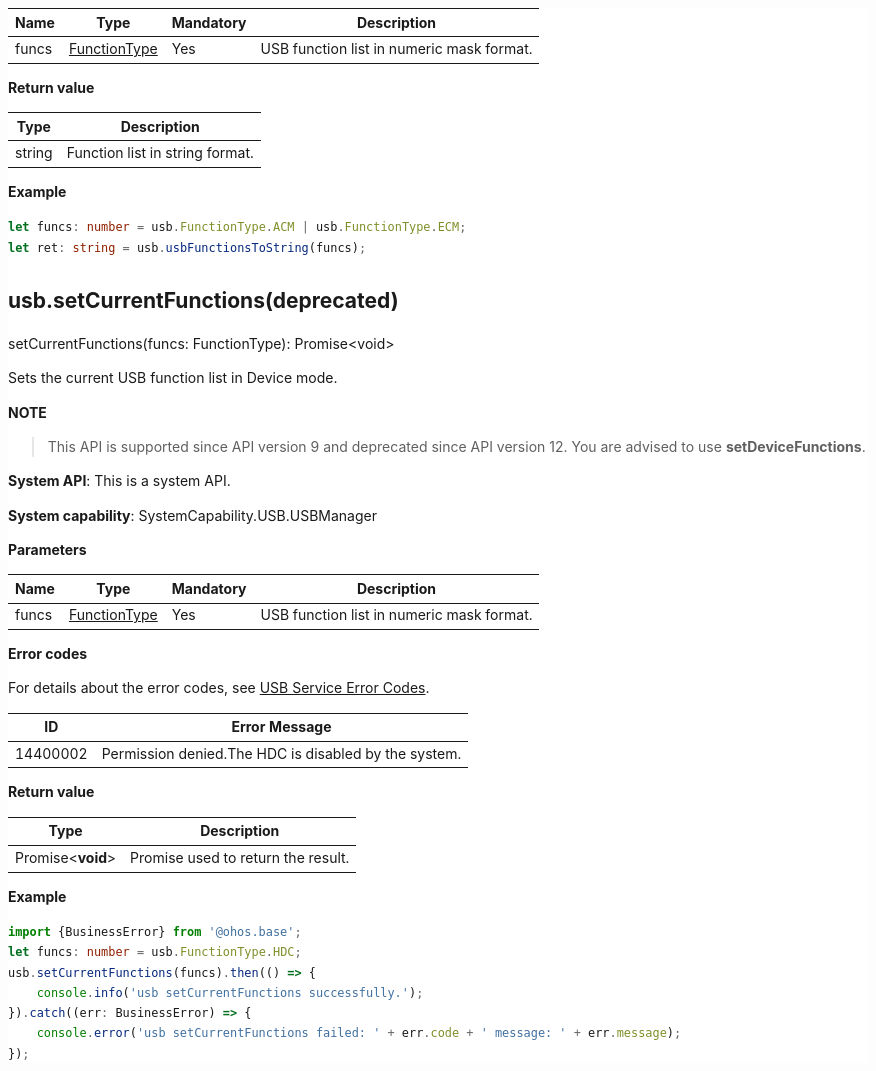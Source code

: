 | Name| Type                         | Mandatory| Description             |
| ------ | ----------------------------- | ---- | ----------------- |
| funcs  | [FunctionType](#functiontype) | Yes  | USB function list in numeric mask format.|

**Return value**

| Type  | Description                          |
| ------ | ------------------------------ |
| string | Function list in string format.|

**Example**

```ts
let funcs: number = usb.FunctionType.ACM | usb.FunctionType.ECM;
let ret: string = usb.usbFunctionsToString(funcs);
```

## usb.setCurrentFunctions(deprecated)

setCurrentFunctions(funcs: FunctionType): Promise\<void\>

Sets the current USB function list in Device mode.

**NOTE**

> This API is supported since API version 9 and deprecated since API version 12. You are advised to use **setDeviceFunctions**.

**System API**: This is a system API.

**System capability**: SystemCapability.USB.USBManager

**Parameters**

| Name| Type                         | Mandatory| Description             |
| ------ | ----------------------------- | ---- | ----------------- |
| funcs  | [FunctionType](#functiontype) | Yes  | USB function list in numeric mask format.|

**Error codes**

For details about the error codes, see [USB Service Error Codes](errorcode-usb.md).

| ID| Error Message                                            |
| -------- | ---------------------------------------------------- |
| 14400002 | Permission denied.The HDC is disabled by the system. |

**Return value**

| Type    | Description         |
| -------- | ------------- |
| Promise\<**void**\> | Promise used to return the result.|

**Example**

```ts
import {BusinessError} from '@ohos.base';
let funcs: number = usb.FunctionType.HDC;
usb.setCurrentFunctions(funcs).then(() => {
    console.info('usb setCurrentFunctions successfully.');
}).catch((err: BusinessError) => {
    console.error('usb setCurrentFunctions failed: ' + err.code + ' message: ' + err.message);
});
```
